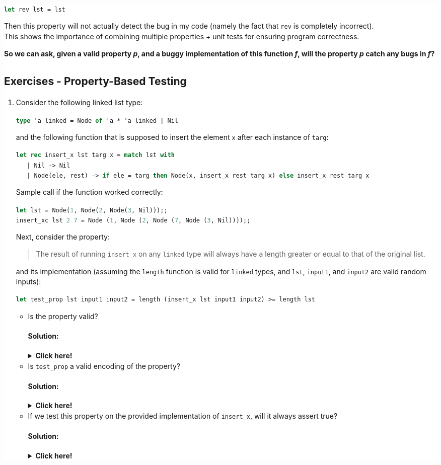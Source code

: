```ocaml
let rev lst = lst
```
Then this property will not actually detect the bug in my code (namely the fact that `rev` is completely incorrect).\
This shows the importance of combining multiple properties + unit tests for ensuring program correctness.

**So we can ask, given a valid property $p$, and a buggy implementation of this function $f$, will the property $p$ catch any bugs in $f$?**

## Exercises - Property-Based Testing

1. Consider the following linked list type:
    ```ocaml
    type 'a linked = Node of 'a * 'a linked | Nil
    ```
    and the following function that is supposed to insert the element `x` after each instance of `targ`:
    ```ocaml
    let rec insert_x lst targ x = match lst with
       | Nil -> Nil
       | Node(ele, rest) -> if ele = targ then Node(x, insert_x rest targ x) else insert_x rest targ x
    ```
    Sample call if the function worked correctly:
    ```ocaml
    let lst = Node(1, Node(2, Node(3, Nil)));;
    insert_xc lst 2 7 = Node (1, Node (2, Node (7, Node (3, Nil))));;
    ```
    Next, consider the property:
    > The result of running `insert_x` on any `linked` type will always have a length greater or equal to that of the original list.
    
    and its implementation (assuming the `length` function is valid for `linked` types, and `lst`, `input1`, and `input2` are valid random inputs):
    ```ocaml
    let test_prop lst input1 input2 = length (insert_x lst input1 input2) >= length lst
    ```
    - Is the property valid?
        #### Solution:
        <details>
        <summary><b>Click here!</b></summary>
        Yes, all elements of the original list are all preserved.
        </details>
    - Is `test_prop` a valid encoding of the property?
        #### Solution:
        <details>
        <summary><b>Click here!</b></summary>
        Yes, accurately compares the length of list with the function applied and without.
        </details>
    - If we test this property on the provided implementation of `insert_x`, will it always assert true?
        #### Solution:
        <details>
        <summary><b>Click here!</b></summary>
        No, the second match case has an error. It should be:
            